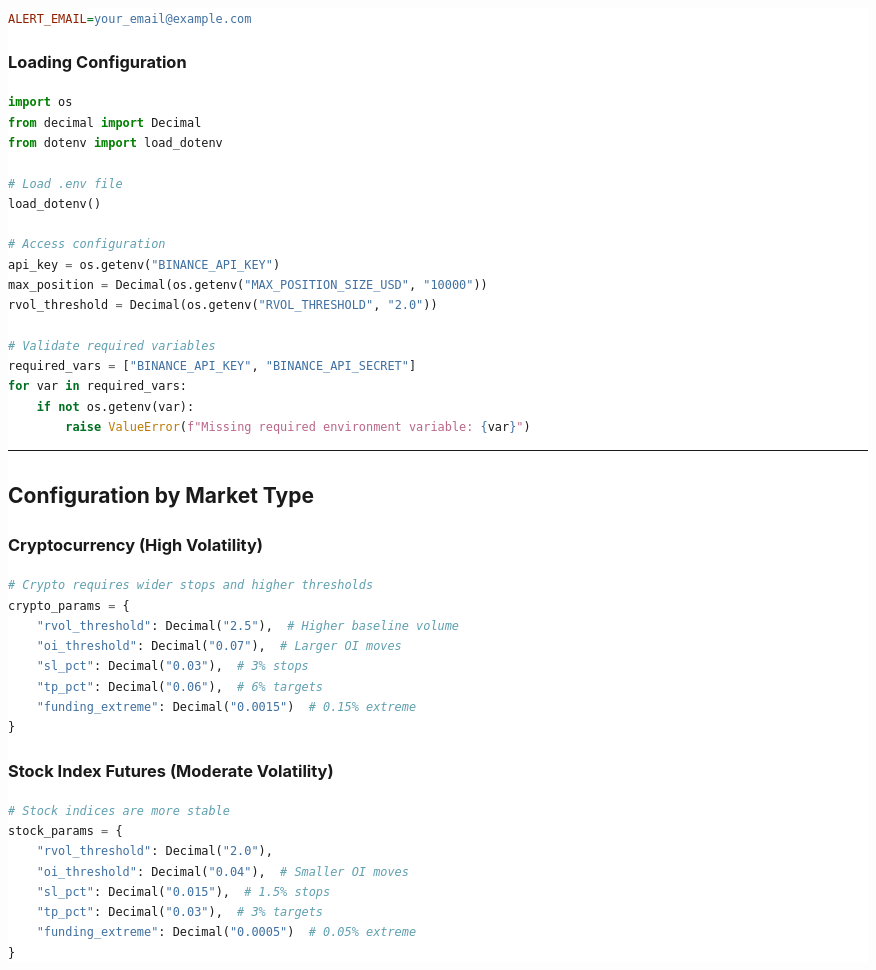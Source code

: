 ```ini
ALERT_EMAIL=your_email@example.com
```

### Loading Configuration

```python
import os
from decimal import Decimal
from dotenv import load_dotenv

# Load .env file
load_dotenv()

# Access configuration
api_key = os.getenv("BINANCE_API_KEY")
max_position = Decimal(os.getenv("MAX_POSITION_SIZE_USD", "10000"))
rvol_threshold = Decimal(os.getenv("RVOL_THRESHOLD", "2.0"))

# Validate required variables
required_vars = ["BINANCE_API_KEY", "BINANCE_API_SECRET"]
for var in required_vars:
    if not os.getenv(var):
        raise ValueError(f"Missing required environment variable: {var}")
```

---

## Configuration by Market Type

### Cryptocurrency (High Volatility)

```python
# Crypto requires wider stops and higher thresholds
crypto_params = {
    "rvol_threshold": Decimal("2.5"),  # Higher baseline volume
    "oi_threshold": Decimal("0.07"),  # Larger OI moves
    "sl_pct": Decimal("0.03"),  # 3% stops
    "tp_pct": Decimal("0.06"),  # 6% targets
    "funding_extreme": Decimal("0.0015")  # 0.15% extreme
}
```

### Stock Index Futures (Moderate Volatility)

```python
# Stock indices are more stable
stock_params = {
    "rvol_threshold": Decimal("2.0"),
    "oi_threshold": Decimal("0.04"),  # Smaller OI moves
    "sl_pct": Decimal("0.015"),  # 1.5% stops
    "tp_pct": Decimal("0.03"),  # 3% targets
    "funding_extreme": Decimal("0.0005")  # 0.05% extreme
}
```
